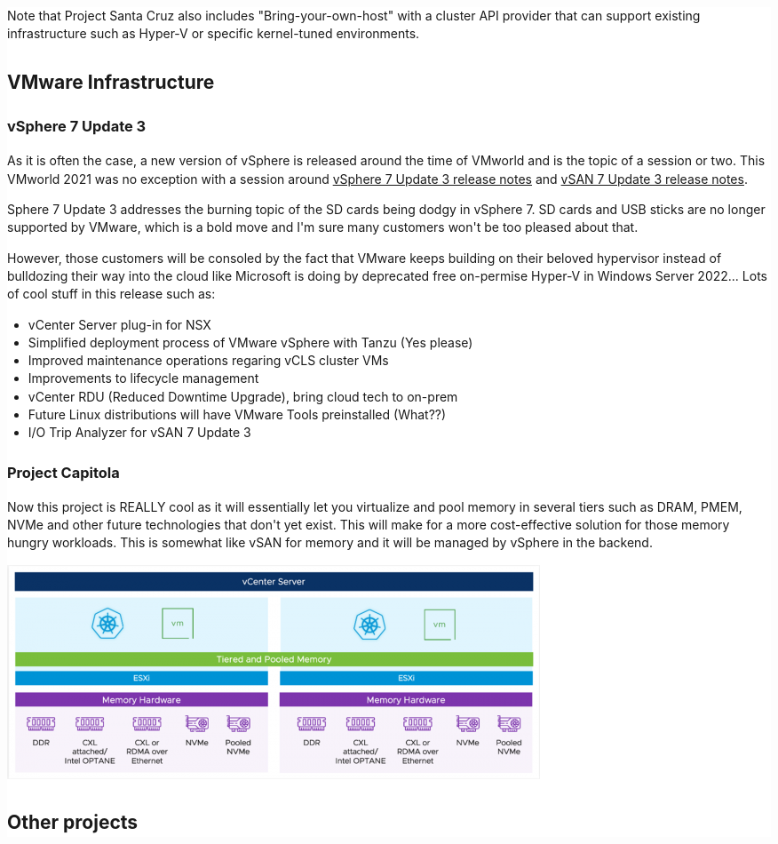 Note that Project Santa Cruz also includes "Bring-your-own-host" with a cluster API provider that can support existing infrastructure such as Hyper-V or specific kernel-tuned environments.

## VMware Infrastructure

### vSphere 7 Update 3

As it is often the case, a new version of vSphere is released around the time of VMworld and is the topic of a session or two. This VMworld 2021 was no exception with a session around [vSphere 7 Update 3 release notes](https://docs.vmware.com/en/VMware-vSphere/7.0/rn/vsphere-esxi-703-release-notes.html) and [vSAN 7 Update 3 release notes](https://docs.vmware.com/en/VMware-vSphere/7.0/rn/vmware-vsan-703-release-notes.html). 

Sphere 7 Update 3 addresses the burning topic of the SD cards being dodgy in vSphere 7. SD cards and USB sticks are no longer supported by VMware, which is a bold move and I'm sure many customers won't be too pleased about that.

However, those customers will be consoled by the fact that VMware keeps building on their beloved hypervisor instead of bulldozing their way into the cloud like Microsoft is doing by deprecated free on-permise Hyper-V in Windows Server 2022... Lots of cool stuff in this release such as:

* vCenter Server plug-in for NSX
* Simplified deployment process of VMware vSphere with Tanzu (Yes please)
* Improved maintenance operations regaring vCLS cluster VMs
* Improvements to lifecycle management
* vCenter RDU (Reduced Downtime Upgrade), bring cloud tech to on-prem
* Future Linux distributions will have VMware Tools preinstalled (What??)
* I/O Trip Analyzer for vSAN 7 Update 3

### Project Capitola

Now this project is REALLY cool as it will essentially let you virtualize and pool memory in several tiers such as DRAM, PMEM, NVMe and other future technologies that don't yet exist. This will make for a more cost-effective solution for those memory hungry workloads. This is somewhat like vSAN for memory and it will be managed by vSphere in the backend.

![](/img/vmworld2021-6.png)

## Other projects
